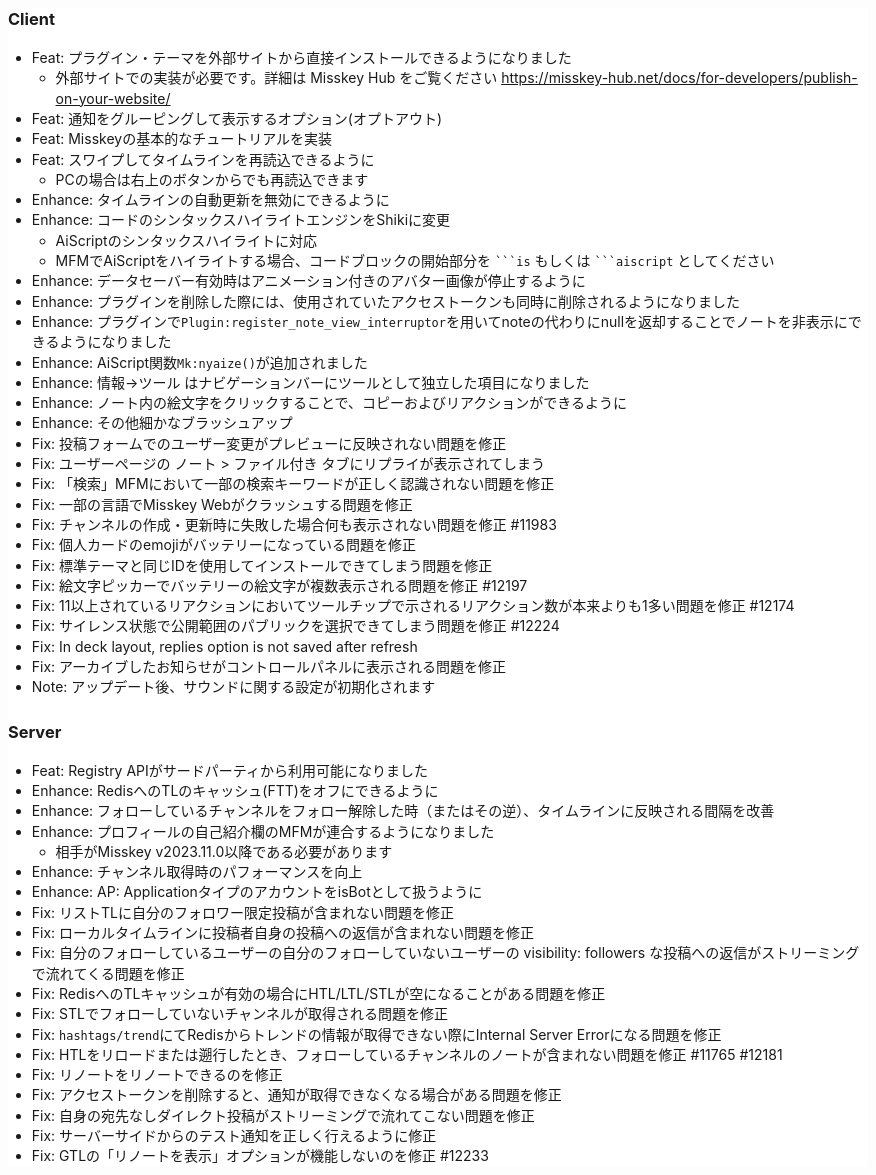 ### Client
- Feat: プラグイン・テーマを外部サイトから直接インストールできるようになりました
	- 外部サイトでの実装が必要です。詳細は Misskey Hub をご覧ください
	  https://misskey-hub.net/docs/for-developers/publish-on-your-website/
- Feat: 通知をグルーピングして表示するオプション(オプトアウト)
- Feat: Misskeyの基本的なチュートリアルを実装
- Feat: スワイプしてタイムラインを再読込できるように
	- PCの場合は右上のボタンからでも再読込できます
- Enhance: タイムラインの自動更新を無効にできるように
- Enhance: コードのシンタックスハイライトエンジンをShikiに変更
  - AiScriptのシンタックスハイライトに対応
  - MFMでAiScriptをハイライトする場合、コードブロックの開始部分を ` ```is ` もしくは ` ```aiscript ` としてください
- Enhance: データセーバー有効時はアニメーション付きのアバター画像が停止するように
- Enhance: プラグインを削除した際には、使用されていたアクセストークンも同時に削除されるようになりました
- Enhance: プラグインで`Plugin:register_note_view_interruptor`を用いてnoteの代わりにnullを返却することでノートを非表示にできるようになりました
- Enhance: AiScript関数`Mk:nyaize()`が追加されました
- Enhance: 情報→ツール はナビゲーションバーにツールとして独立した項目になりました
- Enhance: ノート内の絵文字をクリックすることで、コピーおよびリアクションができるように
- Enhance: その他細かなブラッシュアップ
- Fix: 投稿フォームでのユーザー変更がプレビューに反映されない問題を修正
- Fix: ユーザーページの ノート > ファイル付き タブにリプライが表示されてしまう
- Fix: 「検索」MFMにおいて一部の検索キーワードが正しく認識されない問題を修正
- Fix: 一部の言語でMisskey Webがクラッシュする問題を修正
- Fix: チャンネルの作成・更新時に失敗した場合何も表示されない問題を修正 #11983
- Fix: 個人カードのemojiがバッテリーになっている問題を修正
- Fix: 標準テーマと同じIDを使用してインストールできてしまう問題を修正
- Fix: 絵文字ピッカーでバッテリーの絵文字が複数表示される問題を修正 #12197
- Fix: 11以上されているリアクションにおいてツールチップで示されるリアクション数が本来よりも1多い問題を修正 #12174
- Fix: サイレンス状態で公開範囲のパブリックを選択できてしまう問題を修正 #12224
- Fix: In deck layout, replies option is not saved after refresh
- Fix: アーカイブしたお知らせがコントロールパネルに表示される問題を修正
- Note: アップデート後、サウンドに関する設定が初期化されます

### Server
- Feat: Registry APIがサードパーティから利用可能になりました
- Enhance: RedisへのTLのキャッシュ(FTT)をオフにできるように
- Enhance: フォローしているチャンネルをフォロー解除した時（またはその逆）、タイムラインに反映される間隔を改善
- Enhance: プロフィールの自己紹介欄のMFMが連合するようになりました
	- 相手がMisskey v2023.11.0以降である必要があります
- Enhance: チャンネル取得時のパフォーマンスを向上
- Enhance: AP: ApplicationタイプのアカウントをisBotとして扱うように
- Fix: リストTLに自分のフォロワー限定投稿が含まれない問題を修正
- Fix: ローカルタイムラインに投稿者自身の投稿への返信が含まれない問題を修正
- Fix: 自分のフォローしているユーザーの自分のフォローしていないユーザーの visibility: followers な投稿への返信がストリーミングで流れてくる問題を修正
- Fix: RedisへのTLキャッシュが有効の場合にHTL/LTL/STLが空になることがある問題を修正
- Fix: STLでフォローしていないチャンネルが取得される問題を修正
- Fix: `hashtags/trend`にてRedisからトレンドの情報が取得できない際にInternal Server Errorになる問題を修正
- Fix: HTLをリロードまたは遡行したとき、フォローしているチャンネルのノートが含まれない問題を修正 #11765 #12181
- Fix: リノートをリノートできるのを修正
- Fix: アクセストークンを削除すると、通知が取得できなくなる場合がある問題を修正
- Fix: 自身の宛先なしダイレクト投稿がストリーミングで流れてこない問題を修正
- Fix: サーバーサイドからのテスト通知を正しく行えるように修正
- Fix: GTLの「リノートを表示」オプションが機能しないのを修正 #12233
